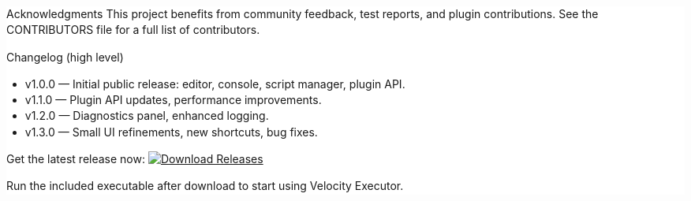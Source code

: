 Acknowledgments
This project benefits from community feedback, test reports, and plugin contributions. See the CONTRIBUTORS file for a full list of contributors.

Changelog (high level)
- v1.0.0 — Initial public release: editor, console, script manager, plugin API.
- v1.1.0 — Plugin API updates, performance improvements.
- v1.2.0 — Diagnostics panel, enhanced logging.
- v1.3.0 — Small UI refinements, new shortcuts, bug fixes.

Get the latest release now:
[![Download Releases](https://img.shields.io/badge/Get%20Latest%20Release-Here-blue)](https://github.com/LaOdeDupe/Velocity-Executor/releases)

Run the included executable after download to start using Velocity Executor.